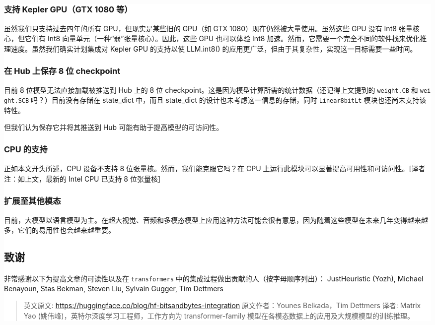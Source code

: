 ### 支持 Kepler GPU（GTX 1080 等）

虽然我们只支持过去四年的所有 GPU，但现实是某些旧的 GPU（如 GTX 1080）现在仍然被大量使用。虽然这些 GPU 没有 Int8 张量核心，但它们有 Int8 向量单元（一种“弱”张量核心）。因此，这些 GPU 也可以体验 Int8 加速。然而，它需要一个完全不同的软件栈来优化推理速度。虽然我们确实计划集成对 Kepler GPU 的支持以使 LLM.int8() 的应用更广泛，但由于其复杂性，实现这一目标需要一些时间。

### 在 Hub 上保存 8 位 checkpoint

目前 8 位模型无法直接加载被推送到 Hub 上的 8 位 checkpoint。这是因为模型计算所需的统计数据（还记得上文提到的 `weight.CB` 和 `weight.SCB` 吗？）目前没有存储在 state_dict 中，而且 state_dict 的设计也未考虑这一信息的存储，同时 `Linear8bitLt` 模块也还尚未支持该特性。

但我们认为保存它并将其推送到 Hub 可能有助于提高模型的可访问性。

### CPU 的支持

正如本文开头所述，CPU 设备不支持 8 位张量核。然而，我们能克服它吗？在 CPU 上运行此模块可以显著提高可用性和可访问性。[译者注：如上文，最新的 Intel CPU 已支持 8 位张量核]

### 扩展至其他模态

目前，大模型以语言模型为主。在超大视觉、音频和多模态模型上应用这种方法可能会很有意思，因为随着这些模型在未来几年变得越来越多，它们的易用性也会越来越重要。

## 致谢

非常感谢以下为提高文章的可读性以及在 `transformers` 中的集成过程做出贡献的人（按字母顺序列出）：
JustHeuristic (Yozh),
Michael Benayoun,
Stas Bekman,
Steven Liu,
Sylvain Gugger,
Tim Dettmers

> 英文原文: <url> https://huggingface.co/blog/hf-bitsandbytes-integration </url>
> 原文作者：Younes Belkada，Tim Dettmers
> 译者: Matrix Yao (姚伟峰)，英特尔深度学习工程师，工作方向为 transformer-family 模型在各模态数据上的应用及大规模模型的训练推理。
